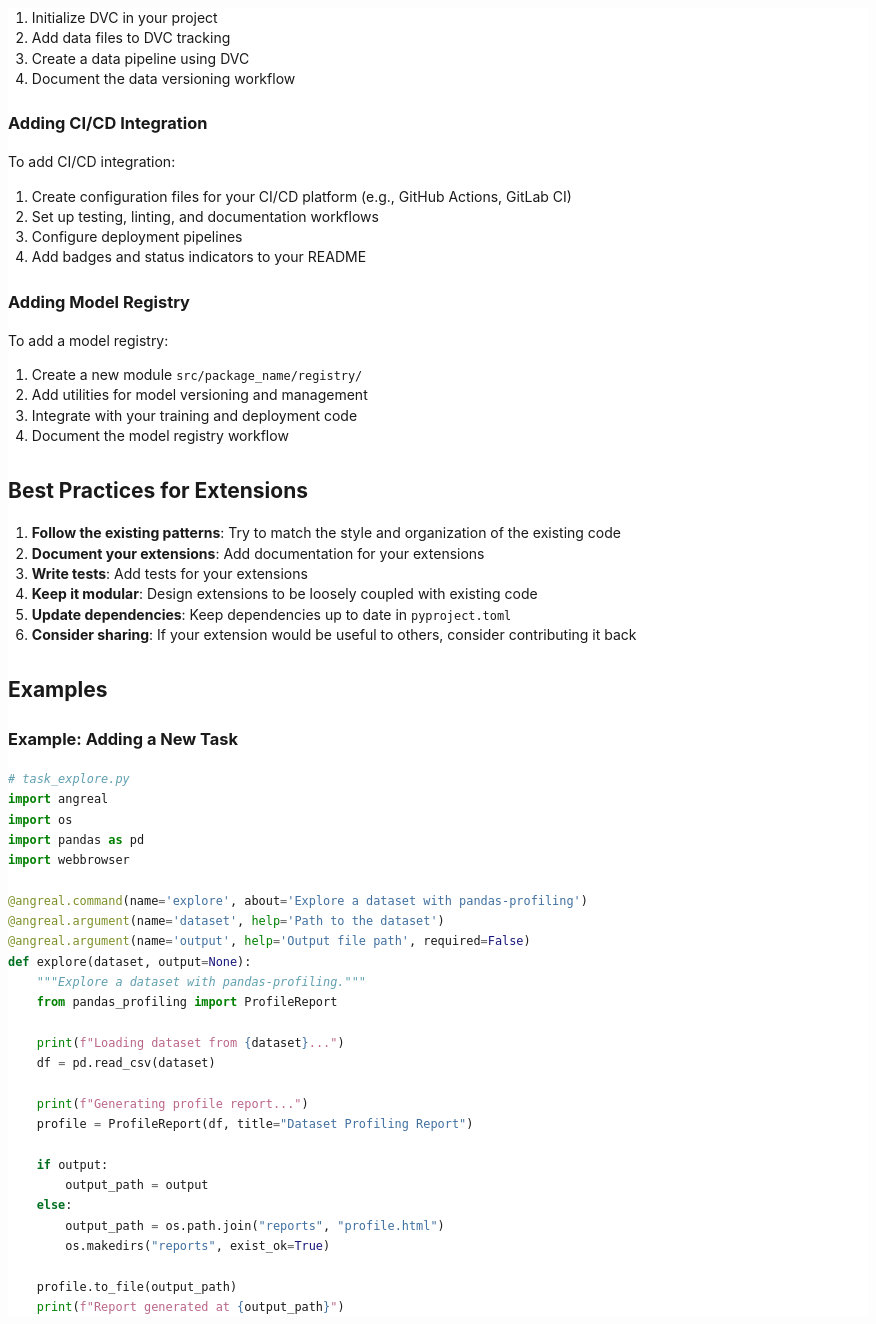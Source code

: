 1. Initialize DVC in your project
2. Add data files to DVC tracking
3. Create a data pipeline using DVC
4. Document the data versioning workflow

### Adding CI/CD Integration

To add CI/CD integration:

1. Create configuration files for your CI/CD platform (e.g., GitHub Actions, GitLab CI)
2. Set up testing, linting, and documentation workflows
3. Configure deployment pipelines
4. Add badges and status indicators to your README

### Adding Model Registry

To add a model registry:

1. Create a new module `src/package_name/registry/`
2. Add utilities for model versioning and management
3. Integrate with your training and deployment code
4. Document the model registry workflow

## Best Practices for Extensions

1. **Follow the existing patterns**: Try to match the style and organization of the existing code
2. **Document your extensions**: Add documentation for your extensions
3. **Write tests**: Add tests for your extensions
4. **Keep it modular**: Design extensions to be loosely coupled with existing code
5. **Update dependencies**: Keep dependencies up to date in `pyproject.toml`
6. **Consider sharing**: If your extension would be useful to others, consider contributing it back

## Examples

### Example: Adding a New Task

```python
# task_explore.py
import angreal
import os
import pandas as pd
import webbrowser

@angreal.command(name='explore', about='Explore a dataset with pandas-profiling')
@angreal.argument(name='dataset', help='Path to the dataset')
@angreal.argument(name='output', help='Output file path', required=False)
def explore(dataset, output=None):
    """Explore a dataset with pandas-profiling."""
    from pandas_profiling import ProfileReport
    
    print(f"Loading dataset from {dataset}...")
    df = pd.read_csv(dataset)
    
    print(f"Generating profile report...")
    profile = ProfileReport(df, title="Dataset Profiling Report")
    
    if output:
        output_path = output
    else:
        output_path = os.path.join("reports", "profile.html")
        os.makedirs("reports", exist_ok=True)
    
    profile.to_file(output_path)
    print(f"Report generated at {output_path}")
```